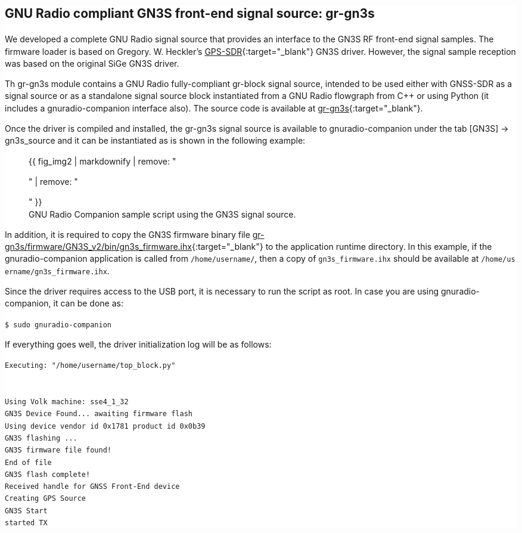
## GNU Radio compliant GN3S front-end signal source: gr-gn3s

We developed a complete GNU Radio signal source that provides an interface to the GN3S RF front-end signal samples. The firmware loader is based on Gregory. W. Heckler’s [GPS-SDR](https://github.com/gps-sdr/gps-sdr){:target="_blank"} GN3S driver. However, the signal sample reception was based on the original SiGe GN3S driver.


Th gr-gn3s module contains a GNU Radio fully-compliant gr-block signal source, intended to be used either with GNSS-SDR as a signal source or as a standalone signal source block instantiated from a GNU Radio flowgraph from C++ or using Python (it includes a gnuradio-companion interface also). The source code is available at [gr-gn3s](https://github.com/gnss-sdr/gr-gn3s){:target="_blank"}.


Once the driver is compiled and installed, the gr-gn3s signal source is available to gnuradio-companion under the tab [GN3S] -> gn3s_source and it can be instantiated as is shown in the following example:

<figure>
  {{ fig_img2 | markdownify | remove: "<p>" | remove: "</p>" }}
  <figcaption>GNU Radio Companion sample script using the GN3S signal source.</figcaption>
</figure>


In addition, it is required to copy the GN3S firmware binary file [gr-gn3s/firmware/GN3S_v2/bin/gn3s_firmware.ihx](https://github.com/gnss-sdr/gr-gn3s/blob/master/firmware/GN3S_v2/bin/gn3s_firmware.ihx){:target="_blank"} to the application runtime directory. In this example, if the gnuradio-companion application is called from `/home/username/`, then a copy of `gn3s_firmware.ihx` should be available at `/home/username/gn3s_firmware.ihx`.


Since the driver requires access to the USB port, it is necessary to run the script as root. In case you are using gnuradio-companion, it can be done as:

```
$ sudo gnuradio-companion
```

If everything goes well, the driver initialization log will be as follows:

```
Executing: "/home/username/top_block.py"


Using Volk machine: sse4_1_32
GN3S Device Found... awaiting firmware flash
Using device vendor id 0x1781 product id 0x0b39
GN3S flashing ...
GN3S firmware file found!
End of file
GN3S flash complete!
Received handle for GNSS Front-End device
Creating GPS Source
GN3S Start
started TX
```


[^Kay06]: K. Borre, D. M. Akos, N. Bertelsen, P. Rinder, S. H. Jensen, _A Software-Defined GPS and Galileo Receiver. A Single-Frequency Approach_, 1st edition, Boston: Birkhäuser, November 2006.